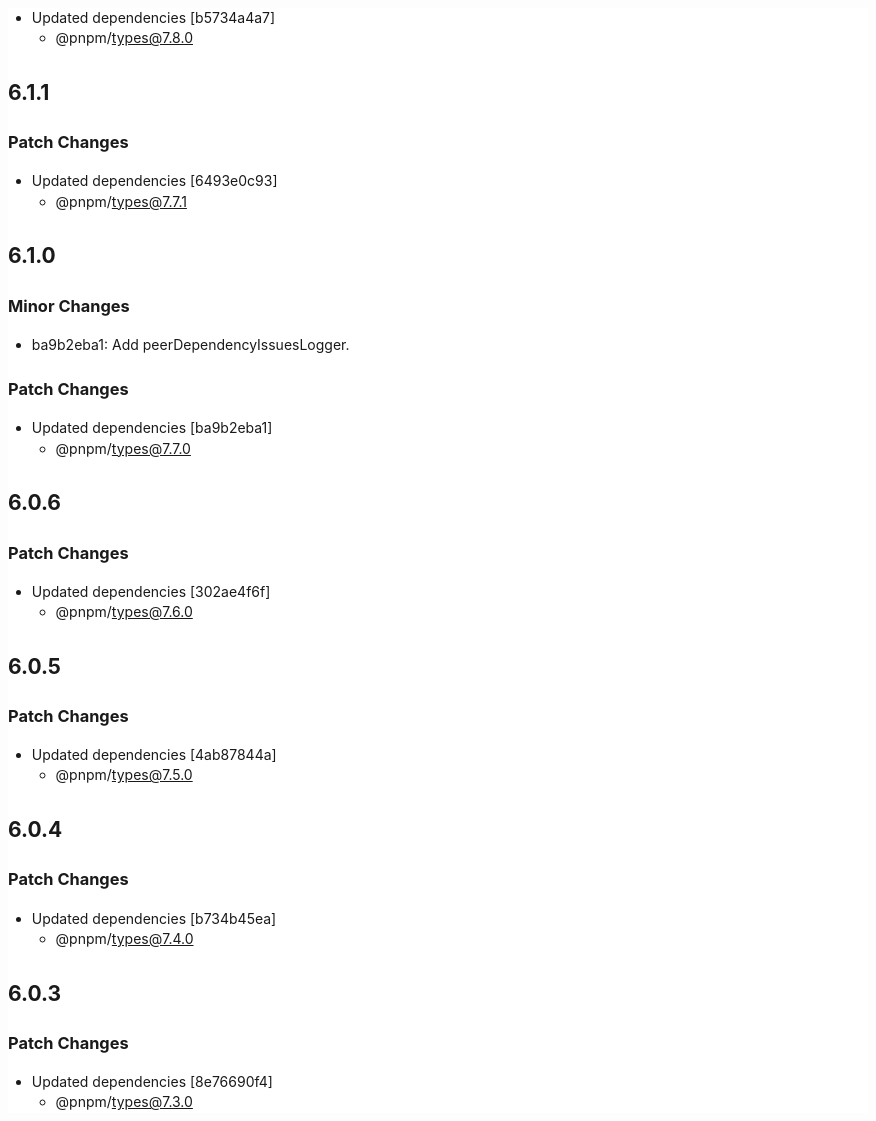 - Updated dependencies [b5734a4a7]
  - @pnpm/types@7.8.0

## 6.1.1

### Patch Changes

- Updated dependencies [6493e0c93]
  - @pnpm/types@7.7.1

## 6.1.0

### Minor Changes

- ba9b2eba1: Add peerDependencyIssuesLogger.

### Patch Changes

- Updated dependencies [ba9b2eba1]
  - @pnpm/types@7.7.0

## 6.0.6

### Patch Changes

- Updated dependencies [302ae4f6f]
  - @pnpm/types@7.6.0

## 6.0.5

### Patch Changes

- Updated dependencies [4ab87844a]
  - @pnpm/types@7.5.0

## 6.0.4

### Patch Changes

- Updated dependencies [b734b45ea]
  - @pnpm/types@7.4.0

## 6.0.3

### Patch Changes

- Updated dependencies [8e76690f4]
  - @pnpm/types@7.3.0
